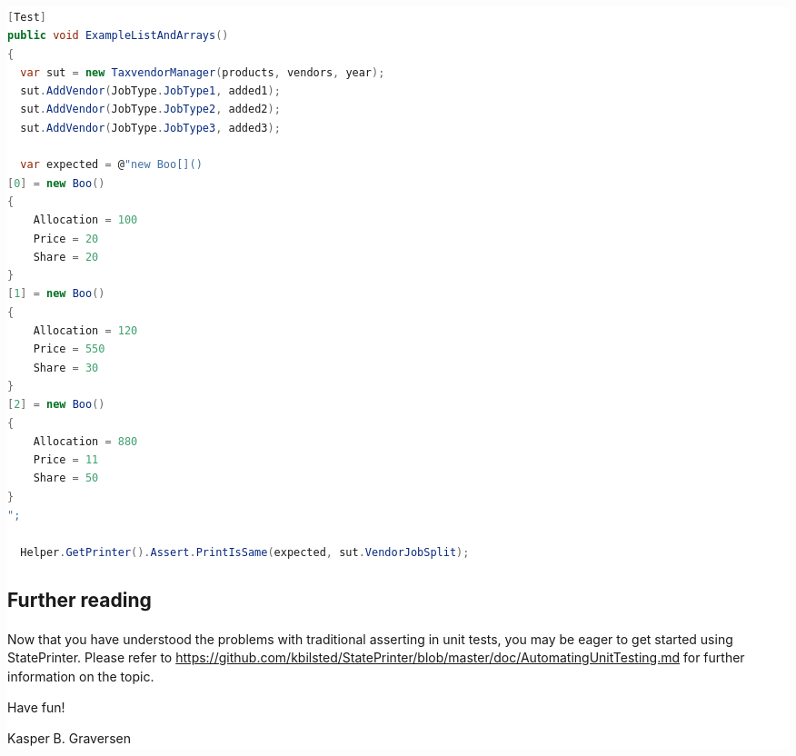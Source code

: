 
```C#
[Test]
public void ExampleListAndArrays()
{
  var sut = new TaxvendorManager(products, vendors, year);
  sut.AddVendor(JobType.JobType1, added1);
  sut.AddVendor(JobType.JobType2, added2);
  sut.AddVendor(JobType.JobType3, added3);

  var expected = @"new Boo[]()
[0] = new Boo()
{
    Allocation = 100
    Price = 20
    Share = 20
}
[1] = new Boo()
{
    Allocation = 120
    Price = 550
    Share = 30
}
[2] = new Boo()
{
    Allocation = 880
    Price = 11
    Share = 50
}
";

  Helper.GetPrinter().Assert.PrintIsSame(expected, sut.VendorJobSplit);
```


## Further reading

Now that you have understood the problems with traditional asserting in unit tests, you may be eager to get started using StatePrinter. Please refer to https://github.com/kbilsted/StatePrinter/blob/master/doc/AutomatingUnitTesting.md
 for further information on the topic.


 
Have fun!

Kasper B. Graversen
